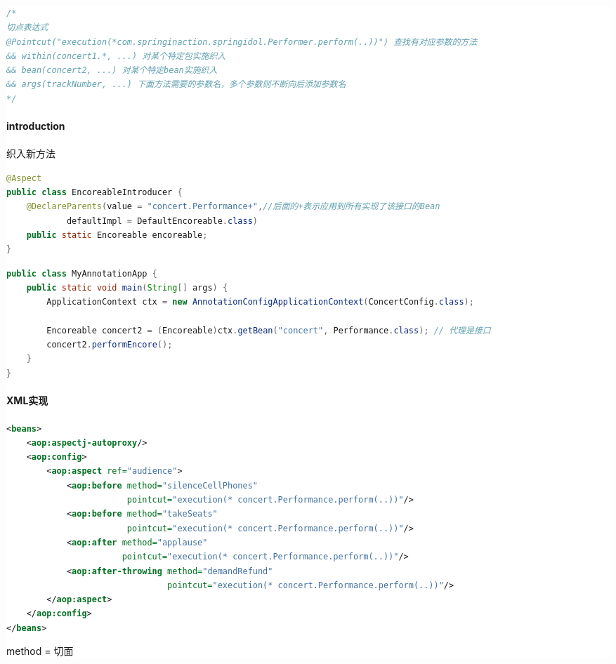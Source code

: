 ```java
/*
切点表达式
@Pointcut("execution(*com.springinaction.springidol.Performer.perform(..))") 查找有对应参数的方法
&& within(concert1.*, ...) 对某个特定包实施织入
&& bean(concert2, ...) 对某个特定bean实施织入
&& args(trackNumber, ...) 下面方法需要的参数名，多个参数则不断向后添加参数名
*/
```

#### introduction

织入新方法

```java
@Aspect
public class EncoreableIntroducer {
    @DeclareParents(value = "concert.Performance+",//后面的+表示应用到所有实现了该接口的Bean
            defaultImpl = DefaultEncoreable.class)
    public static Encoreable encoreable;
}
```

```java
public class MyAnnotationApp {
    public static void main(String[] args) {
        ApplicationContext ctx = new AnnotationConfigApplicationContext(ConcertConfig.class);

        Encoreable concert2 = (Encoreable)ctx.getBean("concert", Performance.class); // 代理是接口
        concert2.performEncore();
    }
}
```

#### XML实现

```xml
<beans>
    <aop:aspectj-autoproxy/>
    <aop:config>
        <aop:aspect ref="audience">
            <aop:before method="silenceCellPhones"
                        pointcut="execution(* concert.Performance.perform(..))"/>
            <aop:before method="takeSeats"
                        pointcut="execution(* concert.Performance.perform(..))"/>
            <aop:after method="applause"
                       pointcut="execution(* concert.Performance.perform(..))"/>
            <aop:after-throwing method="demandRefund"
                                pointcut="execution(* concert.Performance.perform(..))"/>
        </aop:aspect>
    </aop:config>
</beans>
```

method = 切面
